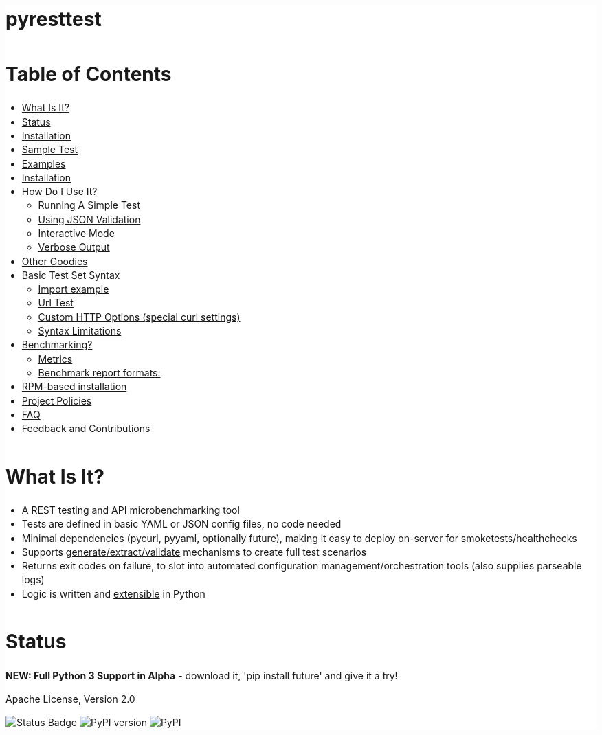 pyresttest
==========

# Table of Contents

- [What Is It?](#what-is-it)
- [Status](#status)
- [Installation](#installation)
- [Sample Test](#sample-test)
- [Examples](#examples)
- [Installation](#installation)
- [How Do I Use It?](#how-do-i-use-it)
	- [Running A Simple Test](#running-a-simple-test)
	- [Using JSON Validation](#using-json-validation)
	- [Interactive Mode](#interactive-mode)
	- [Verbose Output](#verbose-output)
- [Other Goodies](#other-goodies)
- [Basic Test Set Syntax](#basic-test-syntax)
	- [Import example](#import-example)
	- [Url Test](#url-test-with-timeout)
	- [Custom HTTP Options (special curl settings)](#custom-http-options-special-curl-settings)
	- [Syntax Limitations](#syntax-limitations)
- [Benchmarking?](#benchmarking)
	- [Metrics](#metrics)
	- [Benchmark report formats:](#benchmark-report-formats)
- [RPM-based installation](#rpm-based-installation)
- [Project Policies](#project-policies)
- [FAQ](#faq)
- [Feedback and Contributions](#feedback-and-contributions)

# What Is It?
- A REST testing and API microbenchmarking tool
- Tests are defined in basic YAML or JSON config files, no code needed
- Minimal dependencies (pycurl, pyyaml, optionally future), making it easy to deploy on-server for smoketests/healthchecks
- Supports [generate/extract/validate](advanced_guide.md) mechanisms to create full test scenarios
- Returns exit codes on failure, to slot into automated configuration management/orchestration tools (also supplies parseable logs)
- Logic is written and [extensible](extensions.md) in Python

# Status

**NEW: Full Python 3 Support in Alpha** - download it, 'pip install future' and give it a try!
 
Apache License, Version 2.0

![Status Badge](http://52.4.228.82:8080/jenkins/buildStatus/icon?job=set-main-build-status) [![PyPI version](https://badge.fury.io/py/pyresttest.svg)](https://badge.fury.io/py/pyresttest) 
[![PyPI](https://img.shields.io/pypi/dm/Pyresttest.svg)]()

